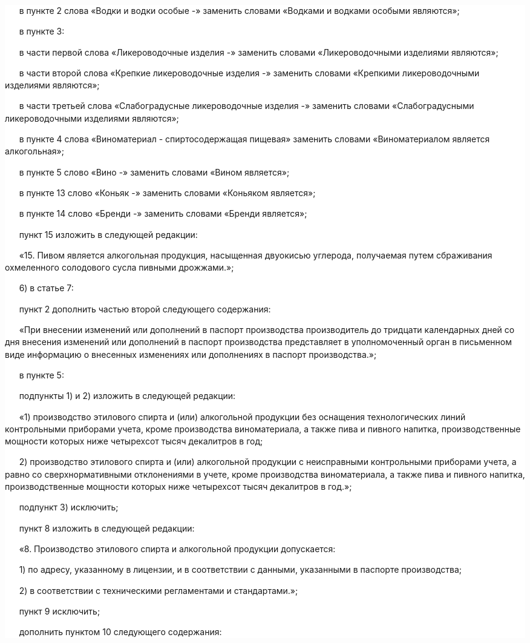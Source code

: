       в пункте 2 слова «Водки и водки особые -» заменить словами «Водками и водками особыми являются»;

      в пункте 3:

      в части первой слова «Ликероводочные изделия -» заменить словами «Ликероводочными изделиями являются»;

      в части второй слова «Крепкие ликероводочные изделия -» заменить словами «Крепкими ликероводочными изделиями являются»;

      в части третьей слова «Слабоградусные ликероводочные изделия -» заменить словами «Слабоградусными ликероводочными изделиями являются»;

      в пункте 4 слова «Виноматериал - спиртосодержащая пищевая» заменить словами «Виноматериалом является алкогольная»;

      в пункте 5 слово «Вино -» заменить словами «Вином является»;

      в пункте 13 слово «Коньяк -» заменить словами «Коньяком является»;

      в пункте 14 слово «Бренди -» заменить словами «Бренди является»;

      пункт 15 изложить в следующей редакции:

      «15. Пивом является алкогольная продукция, насыщенная двуокисью углерода, получаемая путем сбраживания охмеленного солодового сусла пивными дрожжами.»;

      6) в статье 7:

      пункт 2 дополнить частью второй следующего содержания:

      «При внесении изменений или дополнений в паспорт производства производитель до тридцати календарных дней со дня внесения изменений или дополнений в паспорт производства представляет в уполномоченный орган в письменном виде информацию о внесенных изменениях или дополнениях в паспорт производства.»;

      в пункте 5:

      подпункты 1) и 2) изложить в следующей редакции:

      «1) производство этилового спирта и (или) алкогольной продукции без оснащения технологических линий контрольными приборами учета, кроме производства виноматериала, а также пива и пивного напитка, производственные мощности которых ниже четырехсот тысяч декалитров в год;

      2) производство этилового спирта и (или) алкогольной продукции с неисправными контрольными приборами учета, а равно со сверхнормативными отклонениями в учете, кроме производства виноматериала, а также пива и пивного напитка, производственные мощности которых ниже четырехсот тысяч декалитров в год.»;

      подпункт 3) исключить;

      пункт 8 изложить в следующей редакции:

      «8. Производство этилового спирта и алкогольной продукции допускается:

      1) по адресу, указанному в лицензии, и в соответствии с данными, указанными в паспорте производства;

      2) в соответствии с техническими регламентами и стандартами.»;

      пункт 9 исключить;

      дополнить пунктом 10 следующего содержания:
